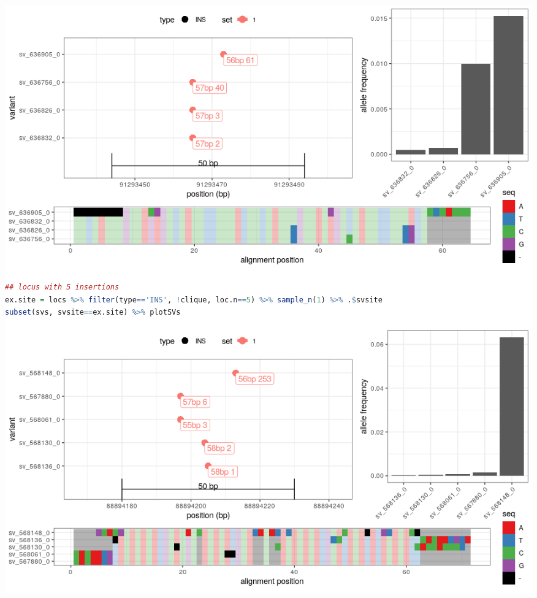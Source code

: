 ![](examples-svsites-mesa_files/figure-gfm/ins-notclique-2.png)

``` r
## locus with 5 insertions
ex.site = locs %>% filter(type=='INS', !clique, loc.n==5) %>% sample_n(1) %>% .$svsite
subset(svs, svsite==ex.site) %>% plotSVs
```

![](examples-svsites-mesa_files/figure-gfm/ins-notclique-3.png)
